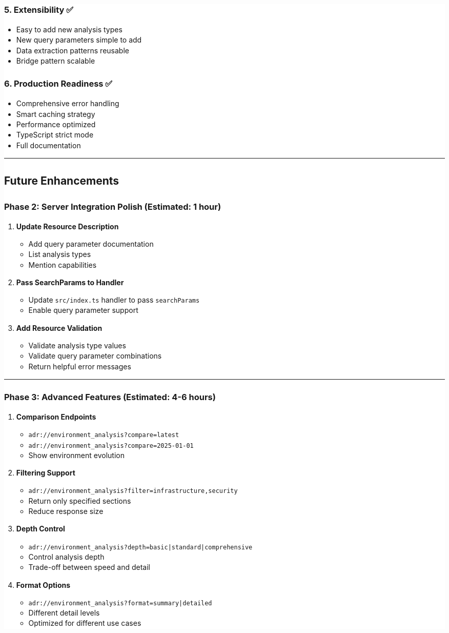 ### 5. Extensibility ✅
- Easy to add new analysis types
- New query parameters simple to add
- Data extraction patterns reusable
- Bridge pattern scalable

### 6. Production Readiness ✅
- Comprehensive error handling
- Smart caching strategy
- Performance optimized
- TypeScript strict mode
- Full documentation

---

## Future Enhancements

### Phase 2: Server Integration Polish (Estimated: 1 hour)

1. **Update Resource Description**
   - Add query parameter documentation
   - List analysis types
   - Mention capabilities

2. **Pass SearchParams to Handler**
   - Update `src/index.ts` handler to pass `searchParams`
   - Enable query parameter support

3. **Add Resource Validation**
   - Validate analysis type values
   - Validate query parameter combinations
   - Return helpful error messages

---

### Phase 3: Advanced Features (Estimated: 4-6 hours)

1. **Comparison Endpoints**
   - `adr://environment_analysis?compare=latest`
   - `adr://environment_analysis?compare=2025-01-01`
   - Show environment evolution

2. **Filtering Support**
   - `adr://environment_analysis?filter=infrastructure,security`
   - Return only specified sections
   - Reduce response size

3. **Depth Control**
   - `adr://environment_analysis?depth=basic|standard|comprehensive`
   - Control analysis depth
   - Trade-off between speed and detail

4. **Format Options**
   - `adr://environment_analysis?format=summary|detailed`
   - Different detail levels
   - Optimized for different use cases
